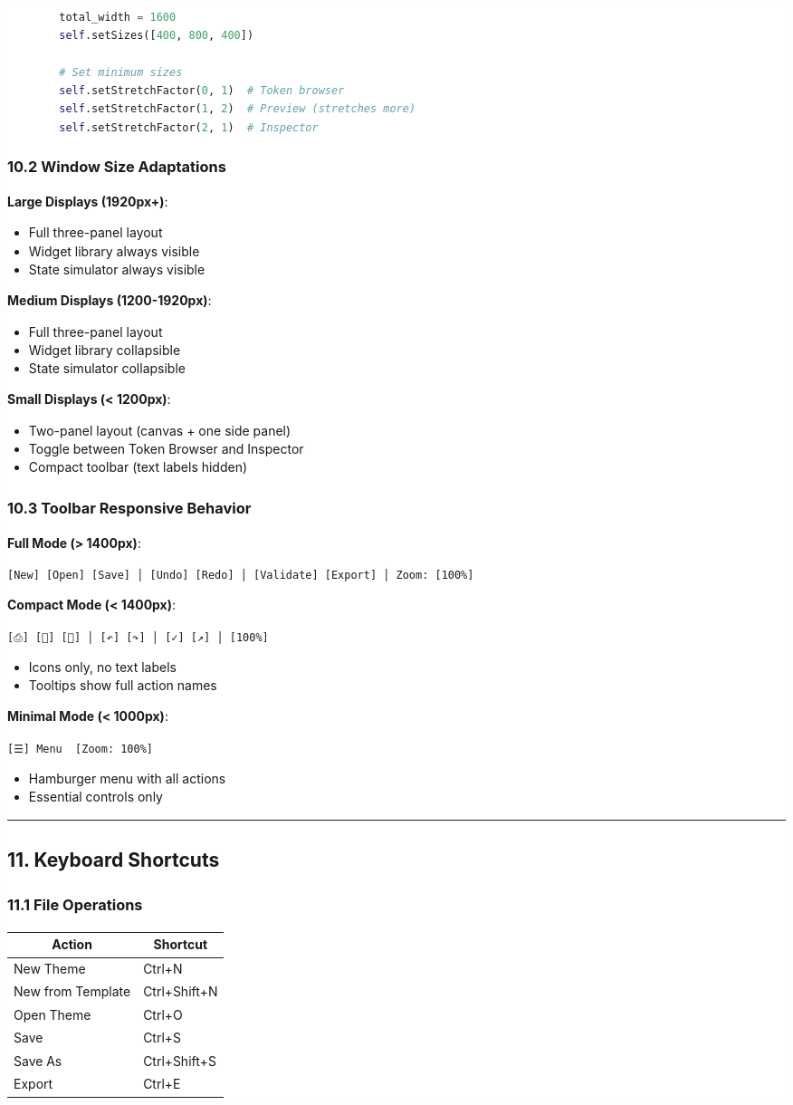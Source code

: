 ```python
        total_width = 1600
        self.setSizes([400, 800, 400])

        # Set minimum sizes
        self.setStretchFactor(0, 1)  # Token browser
        self.setStretchFactor(1, 2)  # Preview (stretches more)
        self.setStretchFactor(2, 1)  # Inspector
```

### 10.2 Window Size Adaptations

**Large Displays (1920px+)**:
- Full three-panel layout
- Widget library always visible
- State simulator always visible

**Medium Displays (1200-1920px)**:
- Full three-panel layout
- Widget library collapsible
- State simulator collapsible

**Small Displays (< 1200px)**:
- Two-panel layout (canvas + one side panel)
- Toggle between Token Browser and Inspector
- Compact toolbar (text labels hidden)

### 10.3 Toolbar Responsive Behavior

**Full Mode (> 1400px)**:
```
[New] [Open] [Save] │ [Undo] [Redo] │ [Validate] [Export] │ Zoom: [100%]
```

**Compact Mode (< 1400px)**:
```
[⎙] [📁] [💾] │ [↶] [↷] │ [✓] [↗] │ [100%]
```
- Icons only, no text labels
- Tooltips show full action names

**Minimal Mode (< 1000px)**:
```
[☰] Menu  [Zoom: 100%]
```
- Hamburger menu with all actions
- Essential controls only

---

## 11. Keyboard Shortcuts

### 11.1 File Operations

| Action | Shortcut |
|--------|----------|
| New Theme | Ctrl+N |
| New from Template | Ctrl+Shift+N |
| Open Theme | Ctrl+O |
| Save | Ctrl+S |
| Save As | Ctrl+Shift+S |
| Export | Ctrl+E |